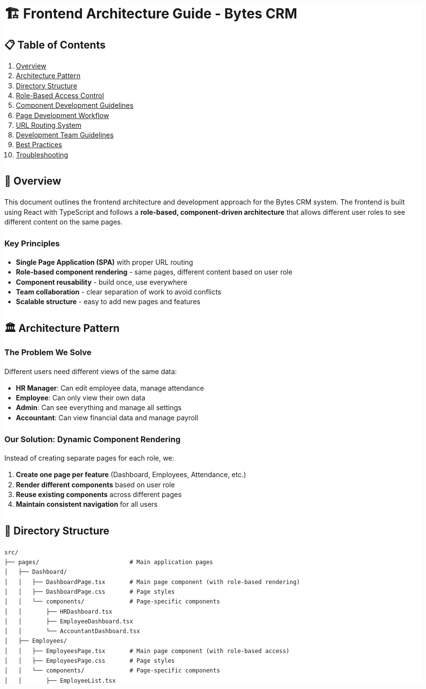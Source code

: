 # 🏗️ Frontend Architecture Guide - Bytes CRM

## 📋 Table of Contents
1. [Overview](#overview)
2. [Architecture Pattern](#architecture-pattern)
3. [Directory Structure](#directory-structure)
4. [Role-Based Access Control](#role-based-access-control)
5. [Component Development Guidelines](#component-development-guidelines)
6. [Page Development Workflow](#page-development-workflow)
7. [URL Routing System](#url-routing-system)
8. [Development Team Guidelines](#development-team-guidelines)
9. [Best Practices](#best-practices)
10. [Troubleshooting](#troubleshooting)

## 🎯 Overview

This document outlines the frontend architecture and development approach for the Bytes CRM system. The frontend is built using React with TypeScript and follows a **role-based, component-driven architecture** that allows different user roles to see different content on the same pages.

### Key Principles
- **Single Page Application (SPA)** with proper URL routing
- **Role-based component rendering** - same pages, different content based on user role
- **Component reusability** - build once, use everywhere
- **Team collaboration** - clear separation of work to avoid conflicts
- **Scalable structure** - easy to add new pages and features

## 🏛️ Architecture Pattern

### The Problem We Solve
Different users need different views of the same data:
- **HR Manager**: Can edit employee data, manage attendance
- **Employee**: Can only view their own data
- **Admin**: Can see everything and manage all settings
- **Accountant**: Can view financial data and manage payroll

### Our Solution: Dynamic Component Rendering
Instead of creating separate pages for each role, we:
1. **Create one page per feature** (Dashboard, Employees, Attendance, etc.)
2. **Render different components** based on user role
3. **Reuse existing components** across different pages
4. **Maintain consistent navigation** for all users

## 📁 Directory Structure

```
src/
├── pages/                          # Main application pages
│   ├── Dashboard/
│   │   ├── DashboardPage.tsx       # Main page component (with role-based rendering)
│   │   ├── DashboardPage.css       # Page styles
│   │   └── components/             # Page-specific components
│   │       ├── HRDashboard.tsx
│   │       ├── EmployeeDashboard.tsx
│   │       └── AccountantDashboard.tsx
│   ├── Employees/
│   │   ├── EmployeesPage.tsx       # Main page component (with role-based access)
│   │   ├── EmployeesPage.css       # Page styles
│   │   └── components/             # Page-specific components
│   │       ├── EmployeeList.tsx
```